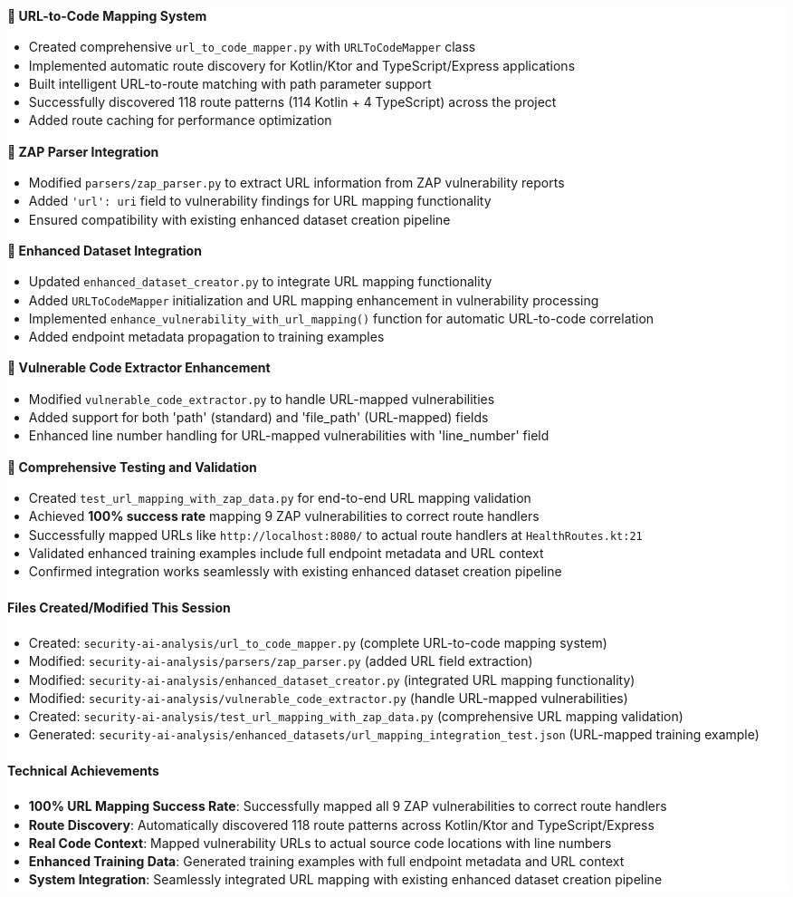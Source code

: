 **🚀 URL-to-Code Mapping System**
- Created comprehensive `url_to_code_mapper.py` with `URLToCodeMapper` class
- Implemented automatic route discovery for Kotlin/Ktor and TypeScript/Express applications
- Built intelligent URL-to-route matching with path parameter support
- Successfully discovered 118 route patterns (114 Kotlin + 4 TypeScript) across the project
- Added route caching for performance optimization

**🔗 ZAP Parser Integration**
- Modified `parsers/zap_parser.py` to extract URL information from ZAP vulnerability reports
- Added `'url': uri` field to vulnerability findings for URL mapping functionality
- Ensured compatibility with existing enhanced dataset creation pipeline

**🧠 Enhanced Dataset Integration**
- Updated `enhanced_dataset_creator.py` to integrate URL mapping functionality
- Added `URLToCodeMapper` initialization and URL mapping enhancement in vulnerability processing
- Implemented `enhance_vulnerability_with_url_mapping()` function for automatic URL-to-code correlation
- Added endpoint metadata propagation to training examples

**🔧 Vulnerable Code Extractor Enhancement**
- Modified `vulnerable_code_extractor.py` to handle URL-mapped vulnerabilities
- Added support for both 'path' (standard) and 'file_path' (URL-mapped) fields
- Enhanced line number handling for URL-mapped vulnerabilities with 'line_number' field

**🧪 Comprehensive Testing and Validation**
- Created `test_url_mapping_with_zap_data.py` for end-to-end URL mapping validation
- Achieved **100% success rate** mapping 9 ZAP vulnerabilities to correct route handlers
- Successfully mapped URLs like `http://localhost:8080/` to actual route handlers at `HealthRoutes.kt:21`
- Validated enhanced training examples include full endpoint metadata and URL context
- Confirmed integration works seamlessly with existing enhanced dataset creation pipeline

#### **Files Created/Modified This Session**
- Created: `security-ai-analysis/url_to_code_mapper.py` (complete URL-to-code mapping system)
- Modified: `security-ai-analysis/parsers/zap_parser.py` (added URL field extraction)
- Modified: `security-ai-analysis/enhanced_dataset_creator.py` (integrated URL mapping functionality)
- Modified: `security-ai-analysis/vulnerable_code_extractor.py` (handle URL-mapped vulnerabilities)
- Created: `security-ai-analysis/test_url_mapping_with_zap_data.py` (comprehensive URL mapping validation)
- Generated: `security-ai-analysis/enhanced_datasets/url_mapping_integration_test.json` (URL-mapped training example)

#### **Technical Achievements**
- **100% URL Mapping Success Rate**: Successfully mapped all 9 ZAP vulnerabilities to correct route handlers
- **Route Discovery**: Automatically discovered 118 route patterns across Kotlin/Ktor and TypeScript/Express
- **Real Code Context**: Mapped vulnerability URLs to actual source code locations with line numbers
- **Enhanced Training Data**: Generated training examples with full endpoint metadata and URL context
- **System Integration**: Seamlessly integrated URL mapping with existing enhanced dataset creation pipeline
